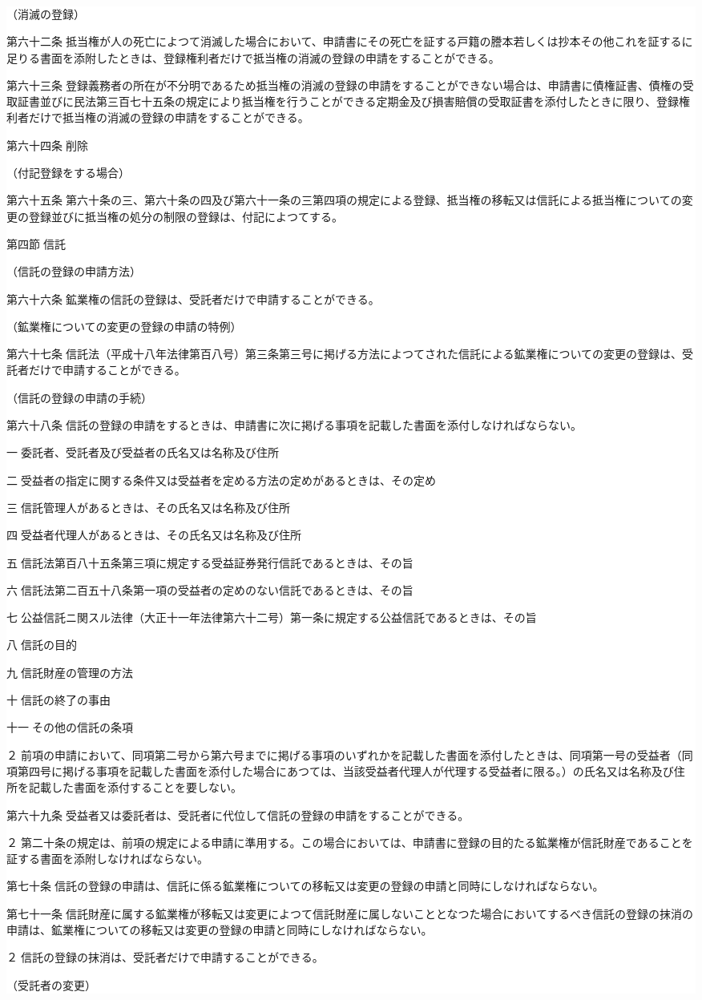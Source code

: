 （消滅の登録）

第六十二条 抵当権が人の死亡によつて消滅した場合において、申請書にその死亡を証する戸籍の謄本若しくは抄本その他これを証するに足りる書面を添附したときは、登録権利者だけで抵当権の消滅の登録の申請をすることができる。

第六十三条 登録義務者の所在が不分明であるため抵当権の消滅の登録の申請をすることができない場合は、申請書に債権証書、債権の受取証書並びに民法第三百七十五条の規定により抵当権を行うことができる定期金及び損害賠償の受取証書を添付したときに限り、登録権利者だけで抵当権の消滅の登録の申請をすることができる。

第六十四条 削除

（付記登録をする場合）

第六十五条 第六十条の三、第六十条の四及び第六十一条の三第四項の規定による登録、抵当権の移転又は信託による抵当権についての変更の登録並びに抵当権の処分の制限の登録は、付記によつてする。

第四節 信託

（信託の登録の申請方法）

第六十六条 鉱業権の信託の登録は、受託者だけで申請することができる。

（鉱業権についての変更の登録の申請の特例）

第六十七条 信託法（平成十八年法律第百八号）第三条第三号に掲げる方法によつてされた信託による鉱業権についての変更の登録は、受託者だけで申請することができる。

（信託の登録の申請の手続）

第六十八条 信託の登録の申請をするときは、申請書に次に掲げる事項を記載した書面を添付しなければならない。

一 委託者、受託者及び受益者の氏名又は名称及び住所

二 受益者の指定に関する条件又は受益者を定める方法の定めがあるときは、その定め

三 信託管理人があるときは、その氏名又は名称及び住所

四 受益者代理人があるときは、その氏名又は名称及び住所

五 信託法第百八十五条第三項に規定する受益証券発行信託であるときは、その旨

六 信託法第二百五十八条第一項の受益者の定めのない信託であるときは、その旨

七 公益信託ニ関スル法律（大正十一年法律第六十二号）第一条に規定する公益信託であるときは、その旨

八 信託の目的

九 信託財産の管理の方法

十 信託の終了の事由

十一 その他の信託の条項

２ 前項の申請において、同項第二号から第六号までに掲げる事項のいずれかを記載した書面を添付したときは、同項第一号の受益者（同項第四号に掲げる事項を記載した書面を添付した場合にあつては、当該受益者代理人が代理する受益者に限る。）の氏名又は名称及び住所を記載した書面を添付することを要しない。

第六十九条 受益者又は委託者は、受託者に代位して信託の登録の申請をすることができる。

２ 第二十条の規定は、前項の規定による申請に準用する。この場合においては、申請書に登録の目的たる鉱業権が信託財産であることを証する書面を添附しなければならない。

第七十条 信託の登録の申請は、信託に係る鉱業権についての移転又は変更の登録の申請と同時にしなければならない。

第七十一条 信託財産に属する鉱業権が移転又は変更によつて信託財産に属しないこととなつた場合においてするべき信託の登録の抹消の申請は、鉱業権についての移転又は変更の登録の申請と同時にしなければならない。

２ 信託の登録の抹消は、受託者だけで申請することができる。

（受託者の変更）
